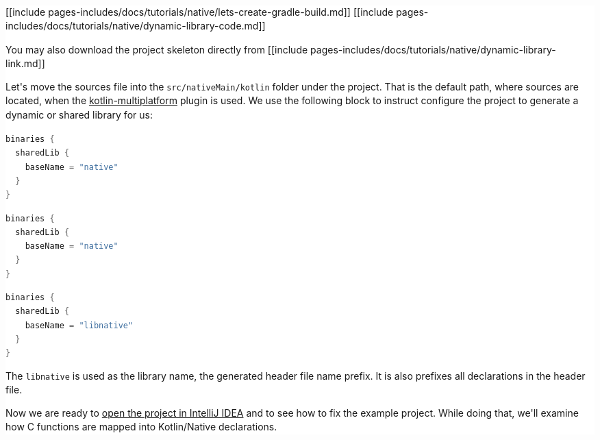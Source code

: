 [[include pages-includes/docs/tutorials/native/lets-create-gradle-build.md]]
[[include pages-includes/docs/tutorials/native/dynamic-library-code.md]]

You may also download the project skeleton directly from 
[[include pages-includes/docs/tutorials/native/dynamic-library-link.md]]

Let's move the sources file into the `src/nativeMain/kotlin` folder under
the project. That is the default path, where sources are located, when
the [kotlin-multiplatform](/docs/reference/building-mpp-with-gradle.html)
plugin is used. We use the following block to instruct configure the project
to generate a dynamic or shared library for us: 

<div class="multi-language-sample" data-os="macos">
<div class="sample" markdown="1" theme="idea" mode="kotlin" data-highlight-only>

```kotlin
binaries {
  sharedLib {
    baseName = "native"
  }  
}
```
</div>
</div>
<div class="multi-language-sample" data-os="linux">
<div class="sample" markdown="1" theme="idea" mode="kotlin" data-highlight-only>

```kotlin
binaries {
  sharedLib {
    baseName = "native"
  }  
}
```
</div>
</div>
<div class="multi-language-sample" data-os="windows">
<div class="sample" markdown="1" theme="idea" mode="kotlin" data-highlight-only>

```kotlin
binaries {
  sharedLib {
    baseName = "libnative"
  }  
}
```
</div>
</div>

The `libnative` is used as the library name, the generated
header file name prefix. It is also prefixes all declarations in the
header file.

Now we are ready to
[open the project in IntelliJ IDEA](basic-kotlin-native-app.html#open-in-ide)
and to see how to fix the example project. While doing that,
we'll examine how C functions are mapped into Kotlin/Native declarations.
